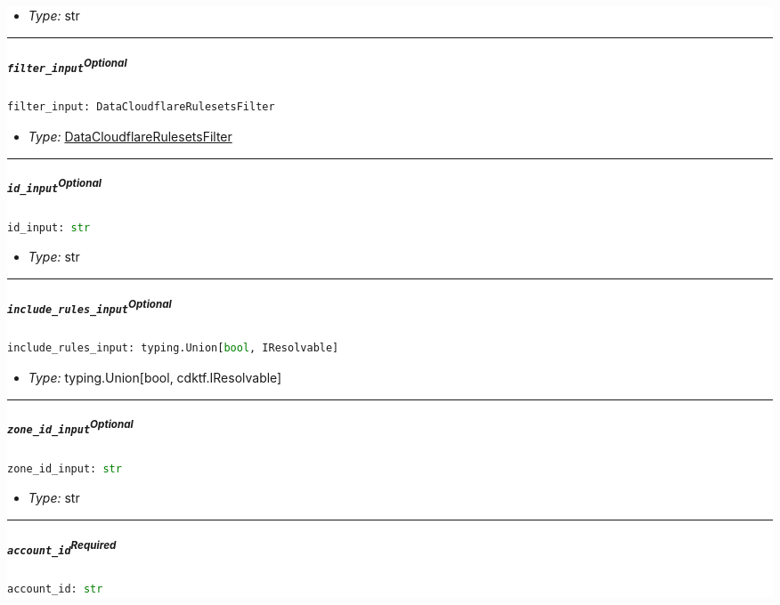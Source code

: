 - *Type:* str

---

##### `filter_input`<sup>Optional</sup> <a name="filter_input" id="@cdktf/provider-cloudflare.dataCloudflareRulesets.DataCloudflareRulesets.property.filterInput"></a>

```python
filter_input: DataCloudflareRulesetsFilter
```

- *Type:* <a href="#@cdktf/provider-cloudflare.dataCloudflareRulesets.DataCloudflareRulesetsFilter">DataCloudflareRulesetsFilter</a>

---

##### `id_input`<sup>Optional</sup> <a name="id_input" id="@cdktf/provider-cloudflare.dataCloudflareRulesets.DataCloudflareRulesets.property.idInput"></a>

```python
id_input: str
```

- *Type:* str

---

##### `include_rules_input`<sup>Optional</sup> <a name="include_rules_input" id="@cdktf/provider-cloudflare.dataCloudflareRulesets.DataCloudflareRulesets.property.includeRulesInput"></a>

```python
include_rules_input: typing.Union[bool, IResolvable]
```

- *Type:* typing.Union[bool, cdktf.IResolvable]

---

##### `zone_id_input`<sup>Optional</sup> <a name="zone_id_input" id="@cdktf/provider-cloudflare.dataCloudflareRulesets.DataCloudflareRulesets.property.zoneIdInput"></a>

```python
zone_id_input: str
```

- *Type:* str

---

##### `account_id`<sup>Required</sup> <a name="account_id" id="@cdktf/provider-cloudflare.dataCloudflareRulesets.DataCloudflareRulesets.property.accountId"></a>

```python
account_id: str
```
